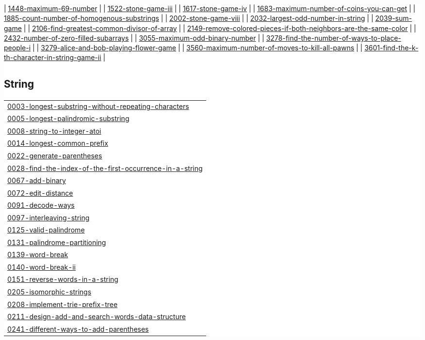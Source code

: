 | [1448-maximum-69-number](https://github.com/sohailsheikh92/leetcode_problems/tree/master/1448-maximum-69-number) |
| [1522-stone-game-iii](https://github.com/sohailsheikh92/leetcode_problems/tree/master/1522-stone-game-iii) |
| [1617-stone-game-iv](https://github.com/sohailsheikh92/leetcode_problems/tree/master/1617-stone-game-iv) |
| [1683-maximum-number-of-coins-you-can-get](https://github.com/sohailsheikh92/leetcode_problems/tree/master/1683-maximum-number-of-coins-you-can-get) |
| [1885-count-number-of-homogenous-substrings](https://github.com/sohailsheikh92/leetcode_problems/tree/master/1885-count-number-of-homogenous-substrings) |
| [2002-stone-game-viii](https://github.com/sohailsheikh92/leetcode_problems/tree/master/2002-stone-game-viii) |
| [2032-largest-odd-number-in-string](https://github.com/sohailsheikh92/leetcode_problems/tree/master/2032-largest-odd-number-in-string) |
| [2039-sum-game](https://github.com/sohailsheikh92/leetcode_problems/tree/master/2039-sum-game) |
| [2106-find-greatest-common-divisor-of-array](https://github.com/sohailsheikh92/leetcode_problems/tree/master/2106-find-greatest-common-divisor-of-array) |
| [2149-remove-colored-pieces-if-both-neighbors-are-the-same-color](https://github.com/sohailsheikh92/leetcode_problems/tree/master/2149-remove-colored-pieces-if-both-neighbors-are-the-same-color) |
| [2432-number-of-zero-filled-subarrays](https://github.com/sohailsheikh92/leetcode_problems/tree/master/2432-number-of-zero-filled-subarrays) |
| [3055-maximum-odd-binary-number](https://github.com/sohailsheikh92/leetcode_problems/tree/master/3055-maximum-odd-binary-number) |
| [3278-find-the-number-of-ways-to-place-people-i](https://github.com/sohailsheikh92/leetcode_problems/tree/master/3278-find-the-number-of-ways-to-place-people-i) |
| [3279-alice-and-bob-playing-flower-game](https://github.com/sohailsheikh92/leetcode_problems/tree/master/3279-alice-and-bob-playing-flower-game) |
| [3560-maximum-number-of-moves-to-kill-all-pawns](https://github.com/sohailsheikh92/leetcode_problems/tree/master/3560-maximum-number-of-moves-to-kill-all-pawns) |
| [3601-find-the-k-th-character-in-string-game-ii](https://github.com/sohailsheikh92/leetcode_problems/tree/master/3601-find-the-k-th-character-in-string-game-ii) |
## String
|  |
| ------- |
| [0003-longest-substring-without-repeating-characters](https://github.com/sohailsheikh92/leetcode_problems/tree/master/0003-longest-substring-without-repeating-characters) |
| [0005-longest-palindromic-substring](https://github.com/sohailsheikh92/leetcode_problems/tree/master/0005-longest-palindromic-substring) |
| [0008-string-to-integer-atoi](https://github.com/sohailsheikh92/leetcode_problems/tree/master/0008-string-to-integer-atoi) |
| [0014-longest-common-prefix](https://github.com/sohailsheikh92/leetcode_problems/tree/master/0014-longest-common-prefix) |
| [0022-generate-parentheses](https://github.com/sohailsheikh92/leetcode_problems/tree/master/0022-generate-parentheses) |
| [0028-find-the-index-of-the-first-occurrence-in-a-string](https://github.com/sohailsheikh92/leetcode_problems/tree/master/0028-find-the-index-of-the-first-occurrence-in-a-string) |
| [0067-add-binary](https://github.com/sohailsheikh92/leetcode_problems/tree/master/0067-add-binary) |
| [0072-edit-distance](https://github.com/sohailsheikh92/leetcode_problems/tree/master/0072-edit-distance) |
| [0091-decode-ways](https://github.com/sohailsheikh92/leetcode_problems/tree/master/0091-decode-ways) |
| [0097-interleaving-string](https://github.com/sohailsheikh92/leetcode_problems/tree/master/0097-interleaving-string) |
| [0125-valid-palindrome](https://github.com/sohailsheikh92/leetcode_problems/tree/master/0125-valid-palindrome) |
| [0131-palindrome-partitioning](https://github.com/sohailsheikh92/leetcode_problems/tree/master/0131-palindrome-partitioning) |
| [0139-word-break](https://github.com/sohailsheikh92/leetcode_problems/tree/master/0139-word-break) |
| [0140-word-break-ii](https://github.com/sohailsheikh92/leetcode_problems/tree/master/0140-word-break-ii) |
| [0151-reverse-words-in-a-string](https://github.com/sohailsheikh92/leetcode_problems/tree/master/0151-reverse-words-in-a-string) |
| [0205-isomorphic-strings](https://github.com/sohailsheikh92/leetcode_problems/tree/master/0205-isomorphic-strings) |
| [0208-implement-trie-prefix-tree](https://github.com/sohailsheikh92/leetcode_problems/tree/master/0208-implement-trie-prefix-tree) |
| [0211-design-add-and-search-words-data-structure](https://github.com/sohailsheikh92/leetcode_problems/tree/master/0211-design-add-and-search-words-data-structure) |
| [0241-different-ways-to-add-parentheses](https://github.com/sohailsheikh92/leetcode_problems/tree/master/0241-different-ways-to-add-parentheses) |
